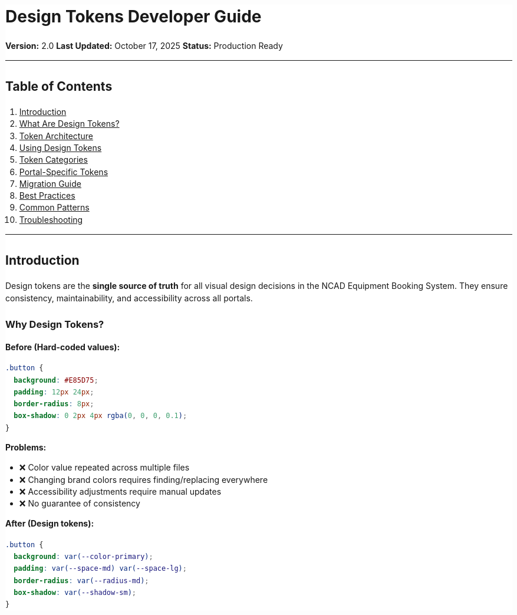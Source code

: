 # Design Tokens Developer Guide

**Version:** 2.0
**Last Updated:** October 17, 2025
**Status:** Production Ready

---

## Table of Contents

1. [Introduction](#introduction)
2. [What Are Design Tokens?](#what-are-design-tokens)
3. [Token Architecture](#token-architecture)
4. [Using Design Tokens](#using-design-tokens)
5. [Token Categories](#token-categories)
6. [Portal-Specific Tokens](#portal-specific-tokens)
7. [Migration Guide](#migration-guide)
8. [Best Practices](#best-practices)
9. [Common Patterns](#common-patterns)
10. [Troubleshooting](#troubleshooting)

---

## Introduction

Design tokens are the **single source of truth** for all visual design decisions in the NCAD Equipment Booking System. They ensure consistency, maintainability, and accessibility across all portals.

### Why Design Tokens?

**Before (Hard-coded values):**
```css
.button {
  background: #E85D75;
  padding: 12px 24px;
  border-radius: 8px;
  box-shadow: 0 2px 4px rgba(0, 0, 0, 0.1);
}
```

**Problems:**
- ❌ Color value repeated across multiple files
- ❌ Changing brand colors requires finding/replacing everywhere
- ❌ Accessibility adjustments require manual updates
- ❌ No guarantee of consistency

**After (Design tokens):**
```css
.button {
  background: var(--color-primary);
  padding: var(--space-md) var(--space-lg);
  border-radius: var(--radius-md);
  box-shadow: var(--shadow-sm);
}
```
